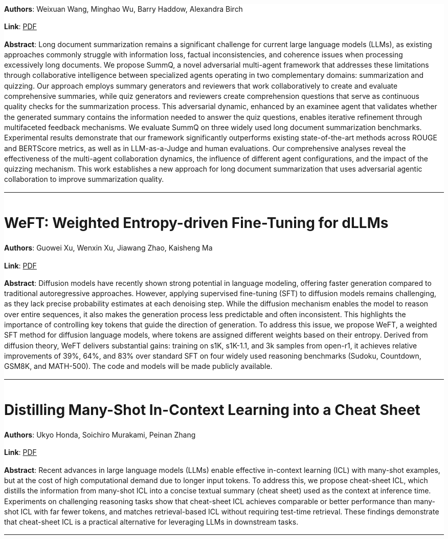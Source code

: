 **Authors**: Weixuan Wang, Minghao Wu, Barry Haddow, Alexandra Birch  

**Link**: [PDF](https://arxiv.org/pdf/2509.20900)  

**Abstract**: Long document summarization remains a significant challenge for current large language models (LLMs), as existing approaches commonly struggle with information loss, factual inconsistencies, and coherence issues when processing excessively long documents. We propose SummQ, a novel adversarial multi-agent framework that addresses these limitations through collaborative intelligence between specialized agents operating in two complementary domains: summarization and quizzing. Our approach employs summary generators and reviewers that work collaboratively to create and evaluate comprehensive summaries, while quiz generators and reviewers create comprehension questions that serve as continuous quality checks for the summarization process. This adversarial dynamic, enhanced by an examinee agent that validates whether the generated summary contains the information needed to answer the quiz questions, enables iterative refinement through multifaceted feedback mechanisms. We evaluate SummQ on three widely used long document summarization benchmarks. Experimental results demonstrate that our framework significantly outperforms existing state-of-the-art methods across ROUGE and BERTScore metrics, as well as in LLM-as-a-Judge and human evaluations. Our comprehensive analyses reveal the effectiveness of the multi-agent collaboration dynamics, the influence of different agent configurations, and the impact of the quizzing mechanism. This work establishes a new approach for long document summarization that uses adversarial agentic collaboration to improve summarization quality. 

---
# WeFT: Weighted Entropy-driven Fine-Tuning for dLLMs 

**Authors**: Guowei Xu, Wenxin Xu, Jiawang Zhao, Kaisheng Ma  

**Link**: [PDF](https://arxiv.org/pdf/2509.20863)  

**Abstract**: Diffusion models have recently shown strong potential in language modeling, offering faster generation compared to traditional autoregressive approaches. However, applying supervised fine-tuning (SFT) to diffusion models remains challenging, as they lack precise probability estimates at each denoising step. While the diffusion mechanism enables the model to reason over entire sequences, it also makes the generation process less predictable and often inconsistent. This highlights the importance of controlling key tokens that guide the direction of generation. To address this issue, we propose WeFT, a weighted SFT method for diffusion language models, where tokens are assigned different weights based on their entropy. Derived from diffusion theory, WeFT delivers substantial gains: training on s1K, s1K-1.1, and 3k samples from open-r1, it achieves relative improvements of 39%, 64%, and 83% over standard SFT on four widely used reasoning benchmarks (Sudoku, Countdown, GSM8K, and MATH-500). The code and models will be made publicly available. 

---
# Distilling Many-Shot In-Context Learning into a Cheat Sheet 

**Authors**: Ukyo Honda, Soichiro Murakami, Peinan Zhang  

**Link**: [PDF](https://arxiv.org/pdf/2509.20820)  

**Abstract**: Recent advances in large language models (LLMs) enable effective in-context learning (ICL) with many-shot examples, but at the cost of high computational demand due to longer input tokens. To address this, we propose cheat-sheet ICL, which distills the information from many-shot ICL into a concise textual summary (cheat sheet) used as the context at inference time. Experiments on challenging reasoning tasks show that cheat-sheet ICL achieves comparable or better performance than many-shot ICL with far fewer tokens, and matches retrieval-based ICL without requiring test-time retrieval. These findings demonstrate that cheat-sheet ICL is a practical alternative for leveraging LLMs in downstream tasks. 

---